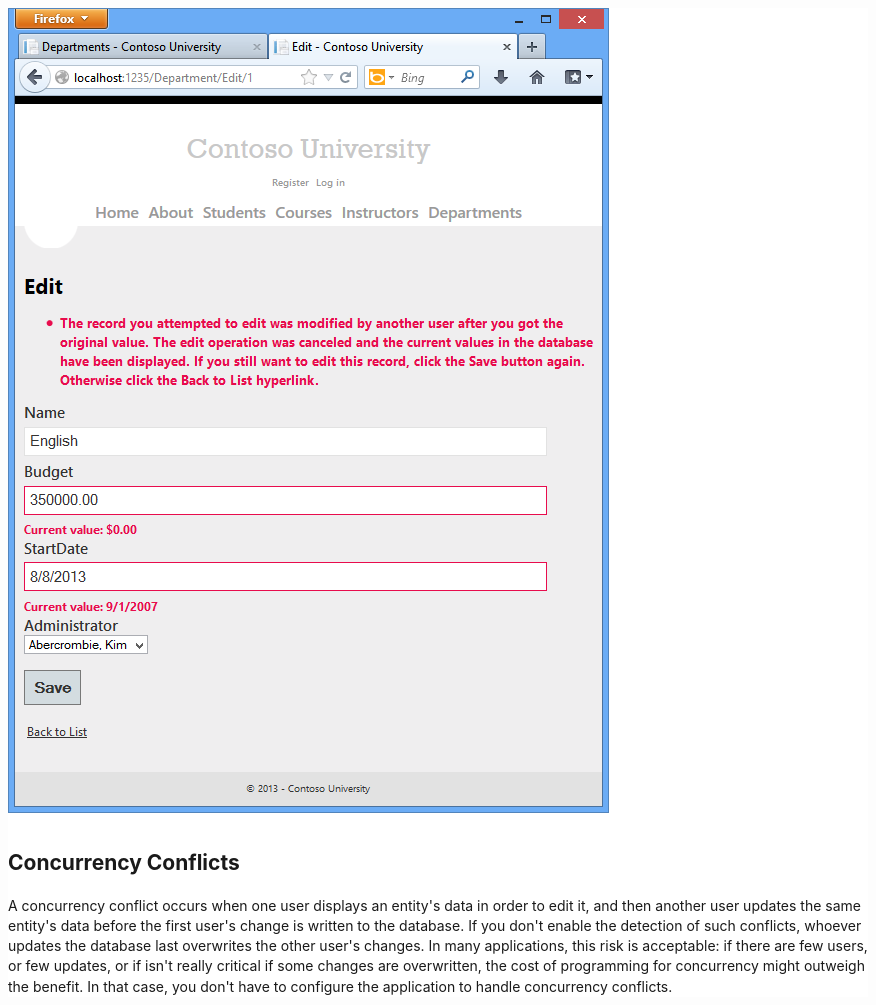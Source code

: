 ![Department_Edit_page_2_after_clicking_Save](handling-concurrency-with-the-entity-framework-in-an-asp-net-mvc-application/_static/image2.png)

## Concurrency Conflicts

A concurrency conflict occurs when one user displays an entity's data in order to edit it, and then another user updates the same entity's data before the first user's change is written to the database. If you don't enable the detection of such conflicts, whoever updates the database last overwrites the other user's changes. In many applications, this risk is acceptable: if there are few users, or few updates, or if isn't really critical if some changes are overwritten, the cost of programming for concurrency might outweigh the benefit. In that case, you don't have to configure the application to handle concurrency conflicts.
